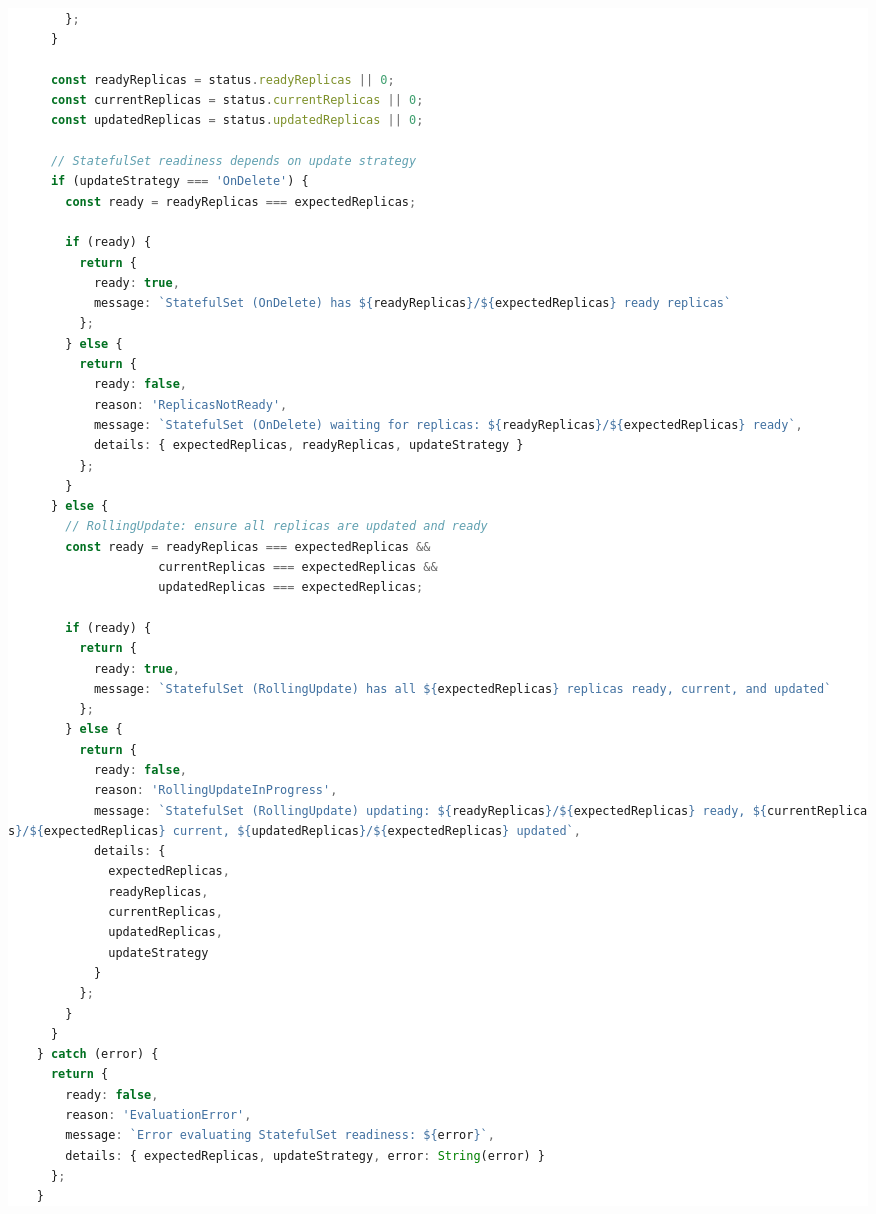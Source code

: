 ```typescript
        };
      }
      
      const readyReplicas = status.readyReplicas || 0;
      const currentReplicas = status.currentReplicas || 0;
      const updatedReplicas = status.updatedReplicas || 0;
      
      // StatefulSet readiness depends on update strategy
      if (updateStrategy === 'OnDelete') {
        const ready = readyReplicas === expectedReplicas;
        
        if (ready) {
          return {
            ready: true,
            message: `StatefulSet (OnDelete) has ${readyReplicas}/${expectedReplicas} ready replicas`
          };
        } else {
          return {
            ready: false,
            reason: 'ReplicasNotReady',
            message: `StatefulSet (OnDelete) waiting for replicas: ${readyReplicas}/${expectedReplicas} ready`,
            details: { expectedReplicas, readyReplicas, updateStrategy }
          };
        }
      } else {
        // RollingUpdate: ensure all replicas are updated and ready
        const ready = readyReplicas === expectedReplicas && 
                     currentReplicas === expectedReplicas &&
                     updatedReplicas === expectedReplicas;
        
        if (ready) {
          return {
            ready: true,
            message: `StatefulSet (RollingUpdate) has all ${expectedReplicas} replicas ready, current, and updated`
          };
        } else {
          return {
            ready: false,
            reason: 'RollingUpdateInProgress',
            message: `StatefulSet (RollingUpdate) updating: ${readyReplicas}/${expectedReplicas} ready, ${currentReplicas}/${expectedReplicas} current, ${updatedReplicas}/${expectedReplicas} updated`,
            details: {
              expectedReplicas,
              readyReplicas,
              currentReplicas,
              updatedReplicas,
              updateStrategy
            }
          };
        }
      }
    } catch (error) {
      return {
        ready: false,
        reason: 'EvaluationError',
        message: `Error evaluating StatefulSet readiness: ${error}`,
        details: { expectedReplicas, updateStrategy, error: String(error) }
      };
    }
```